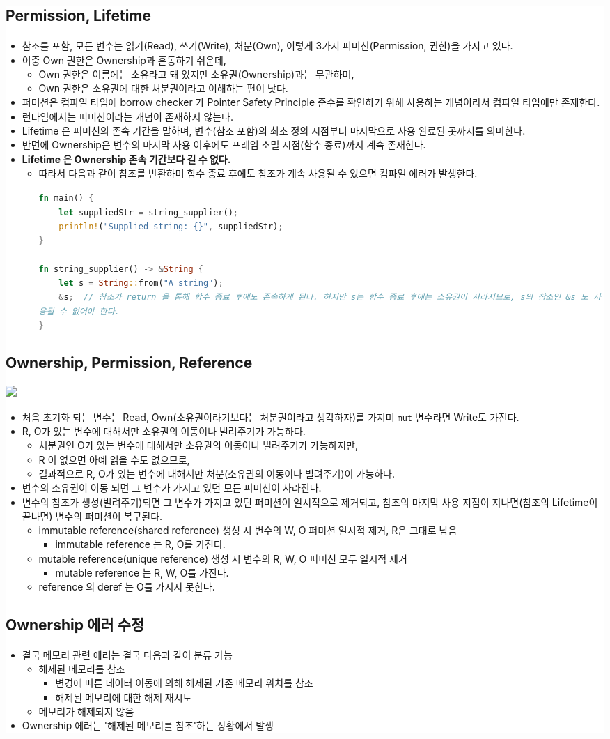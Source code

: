 ## Permission, Lifetime

- 참조를 포함, 모든 변수는 읽기(Read), 쓰기(Write), 처분(Own), 이렇게 3가지 퍼미션(Permission, 권한)을 가지고 있다.
- 이중 Own 권한은 Ownership과 혼동하기 쉬운데,
  - Own 권한은 이름에는 소유라고 돼 있지만 소유권(Ownership)과는 무관하며,
  - Own 권한은 소유권에 대한 처분권이라고 이해하는 편이 낫다.
- 퍼미션은 컴파일 타임에 borrow checker 가 Pointer Safety Principle 준수를 확인하기 위해 사용하는 개념이라서 컴파일 타임에만 존재한다.
- 런타임에서는 퍼미션이라는 개념이 존재하지 않는다.
- Lifetime 은 퍼미션의 존속 기간을 말하며, 변수(참조 포함)의 최초 정의 시점부터 마지막으로 사용 완료된 곳까지를 의미한다.
- 반면에 Ownership은 변수의 마지막 사용 이후에도 프레임 소멸 시점(함수 종료)까지 계속 존재한다.
- **Lifetime 은 Ownership 존속 기간보다 길 수 없다.**
  - 따라서 다음과 같이 참조를 반환하며 함수 종료 후에도 참조가 계속 사용될 수 있으면 컴파일 에러가 발생한다.
    ```rust
    fn main() {
        let suppliedStr = string_supplier();
        println!("Supplied string: {}", suppliedStr);
    }

    fn string_supplier() -> &String {
        let s = String::from("A string");
        &s;  // 참조가 return 을 통해 함수 종료 후에도 존속하게 된다. 하지만 s는 함수 종료 후에는 소유권이 사라지므로, s의 참조인 &s 도 사용될 수 없어야 한다.
    }
    ```

## Ownership, Permission, Reference

![](https://images2.imgbox.com/7c/8b/G6z2AbEo_o.png)

- 처음 초기화 되는 변수는 Read, Own(소유권이라기보다는 처분권이라고 생각하자)를 가지며 `mut` 변수라면 Write도 가진다.
- R, O가 있는 변수에 대해서만 소유권의 이동이나 빌려주기가 가능하다.
  - 처분권인 O가 있는 변수에 대해서만 소유권의 이동이나 빌려주기가 가능하지만,
  - R 이 없으면 아예 읽을 수도 없으므로,
  - 결과적으로 R, O가 있는 변수에 대해서만 처분(소유권의 이동이나 빌려주기)이 가능하다.
- 변수의 소유권이 이동 되면 그 변수가 가지고 있던 모든 퍼미션이 사라진다.
- 변수의 참조가 생성(빌려주기)되면 그 변수가 가지고 있던 퍼미션이 일시적으로 제거되고, 참조의 마지막 사용 지점이 지나면(참조의 Lifetime이 끝나면) 변수의 퍼미션이 복구된다.
  - immutable reference(shared reference) 생성 시 변수의 W, O 퍼미션 일시적 제거, R은 그대로 남음
    - immutable reference 는 R, O를 가진다.
  - mutable reference(unique reference) 생성 시 변수의 R, W, O 퍼미션 모두 일시적 제거
    - mutable reference 는 R, W, O를 가진다.
  - reference 의 deref 는 O를 가지지 못한다.


## Ownership 에러 수정

- 결국 메모리 관련 에러는 결국 다음과 같이 분류 가능
  - 해제된 메모리를 참조
    - 변경에 따른 데이터 이동에 의해 해제된 기존 메모리 위치를 참조
    - 해제된 메모리에 대한 해제 재시도
  - 메모리가 해제되지 않음
- Ownership 에러는 '해제된 메모리를 참조'하는 상황에서 발생
